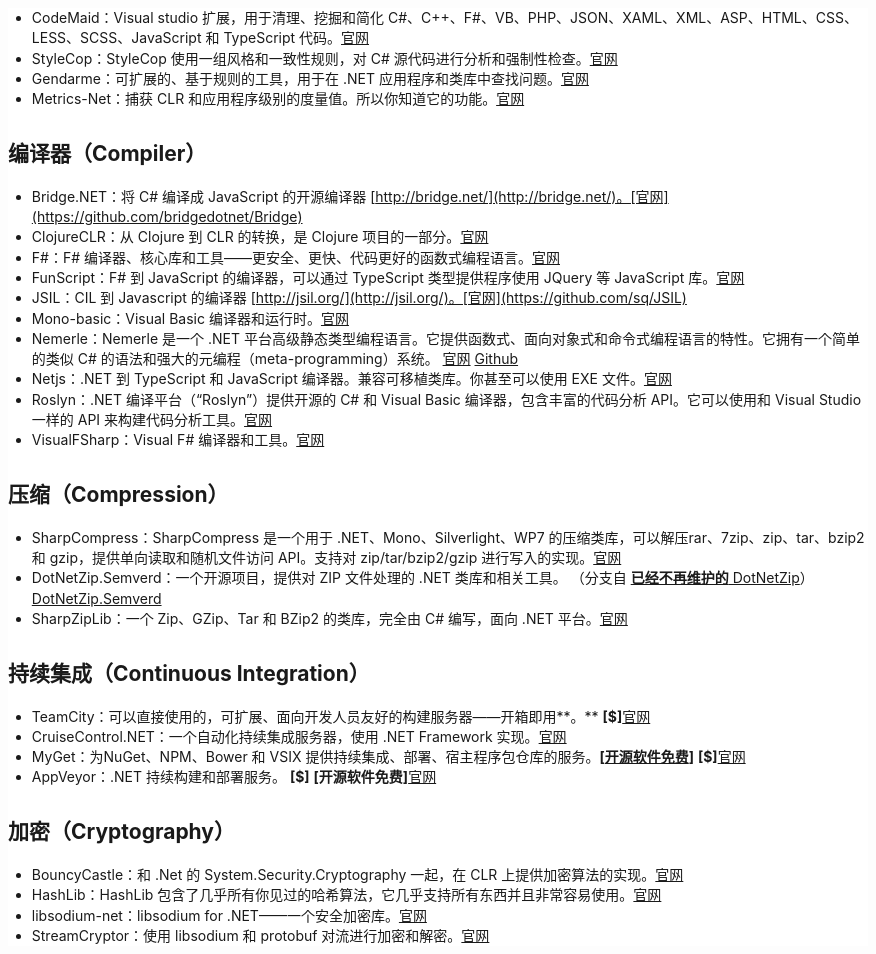 *   CodeMaid：Visual studio 扩展，用于清理、挖掘和简化 C#、C++、F#、VB、PHP、JSON、XAML、XML、ASP、HTML、CSS、LESS、SCSS、JavaScript 和 TypeScript 代码。[官网](http://www.codemaid.net/)
*   StyleCop：StyleCop 使用一组风格和一致性规则，对 C# 源代码进行分析和强制性检查。[官网](https://stylecop.codeplex.com/)
*   Gendarme：可扩展的、基于规则的工具，用于在 .NET 应用程序和类库中查找问题。[官网](https://github.com/spouliot/gendarme)
*   Metrics-Net：捕获 CLR 和应用程序级别的度量值。所以你知道它的功能。[官网](https://github.com/danielcrenna/metrics-net)

## 编译器（Compiler）

*   Bridge.NET：将 C# 编译成 JavaScript 的开源编译器 [http://bridge.net/](http://bridge.net/)。[官网](https://github.com/bridgedotnet/Bridge)
*   ClojureCLR：从 Clojure 到 CLR 的转换，是 Clojure 项目的一部分。[官网](https://github.com/clojure/clojure-clr)
*   F#：F# 编译器、核心库和工具——更安全、更快、代码更好的函数式编程语言。[官网](https://github.com/fsharp/fsharp/)
*   FunScript：F# 到 JavaScript 的编译器，可以通过 TypeScript 类型提供程序使用 JQuery 等 JavaScript 库。[官网](http://funscript.info/)
*   JSIL：CIL 到 Javascript 的编译器 [http://jsil.org/](http://jsil.org/)。[官网](https://github.com/sq/JSIL)
*   Mono-basic：Visual Basic 编译器和运行时。[官网](https://github.com/mono/mono-basic)
*   Nemerle：Nemerle 是一个 .NET 平台高级静态类型编程语言。它提供函数式、面向对象式和命令式编程语言的特性。它拥有一个简单的类似 C# 的语法和强大的元编程（meta-programming）系统。 [官网](http://nemerle.org) [Github](https://github.com/rsdn/nemerle)
*   Netjs：.NET 到 TypeScript 和 JavaScript 编译器。兼容可移植类库。你甚至可以使用 EXE 文件。[官网](https://github.com/praeclarum/Netjs)
*   Roslyn：.NET 编译平台（“Roslyn”）提供开源的 C# 和 Visual Basic 编译器，包含丰富的代码分析 API。它可以使用和 Visual Studio 一样的 API 来构建代码分析工具。[官网](https://github.com/dotnet/roslyn)
*   VisualFSharp：Visual F# 编译器和工具。[官网](https://github.com/Microsoft/visualfsharp)

## 压缩（Compression）

*   SharpCompress：SharpCompress 是一个用于 .NET、Mono、Silverlight、WP7 的压缩类库，可以解压rar、7zip、zip、tar、bzip2 和 gzip，提供单向读取和随机文件访问 API。支持对 zip/tar/bzip2/gzip 进行写入的实现。[官网](https://github.com/adamhathcock/sharpcompress)
*   DotNetZip.Semverd：一个开源项目，提供对 ZIP 文件处理的 .NET 类库和相关工具。 （分支自 [**已经不再维护的** DotNetZip](http://dotnetzip.codeplex.com)）[DotNetZip.Semverd](https://github.com/haf/DotNetZip.Semverd)
*   SharpZipLib：一个 Zip、GZip、Tar 和 BZip2 的类库，完全由 C# 编写，面向 .NET 平台。[官网](http://icsharpcode.github.io/SharpZipLib/)

## 持续集成（Continuous Integration）

*   TeamCity：可以直接使用的，可扩展、面向开发人员友好的构建服务器——开箱即用**。** **[$]**[官网](http://www.jetbrains.com/teamcity/)
*   CruiseControl.NET：一个自动化持续集成服务器，使用 .NET Framework 实现。[官网](http://www.cruisecontrolnet.org/)
*   MyGet：为NuGet、NPM、Bower 和 VSIX 提供持续集成、部署、宿主程序包仓库的服务。**[[开源软件免费](https://www.myget.org/opensource)]** **[$]**[官网](http://www.myget.org/)
*   AppVeyor：.NET 持续构建和部署服务。 **[$]** **[开源软件免费]**[官网](http://www.appveyor.com/)

## 加密（Cryptography）

*   BouncyCastle：和 .Net 的 System.Security.Cryptography 一起，在 CLR 上提供加密算法的实现。[官网](https://bouncycastle.org/)
*   HashLib：HashLib 包含了几乎所有你见过的哈希算法，它几乎支持所有东西并且非常容易使用。[官网](http://hashlib.codeplex.com/)
*   libsodium-net：libsodium for .NET——一个安全加密库。[官网](https://github.com/adamcaudill/libsodium-net)
*   StreamCryptor：使用 libsodium 和 protobuf 对流进行加密和解密。[官网](https://github.com/bitbeans/StreamCryptor) 
